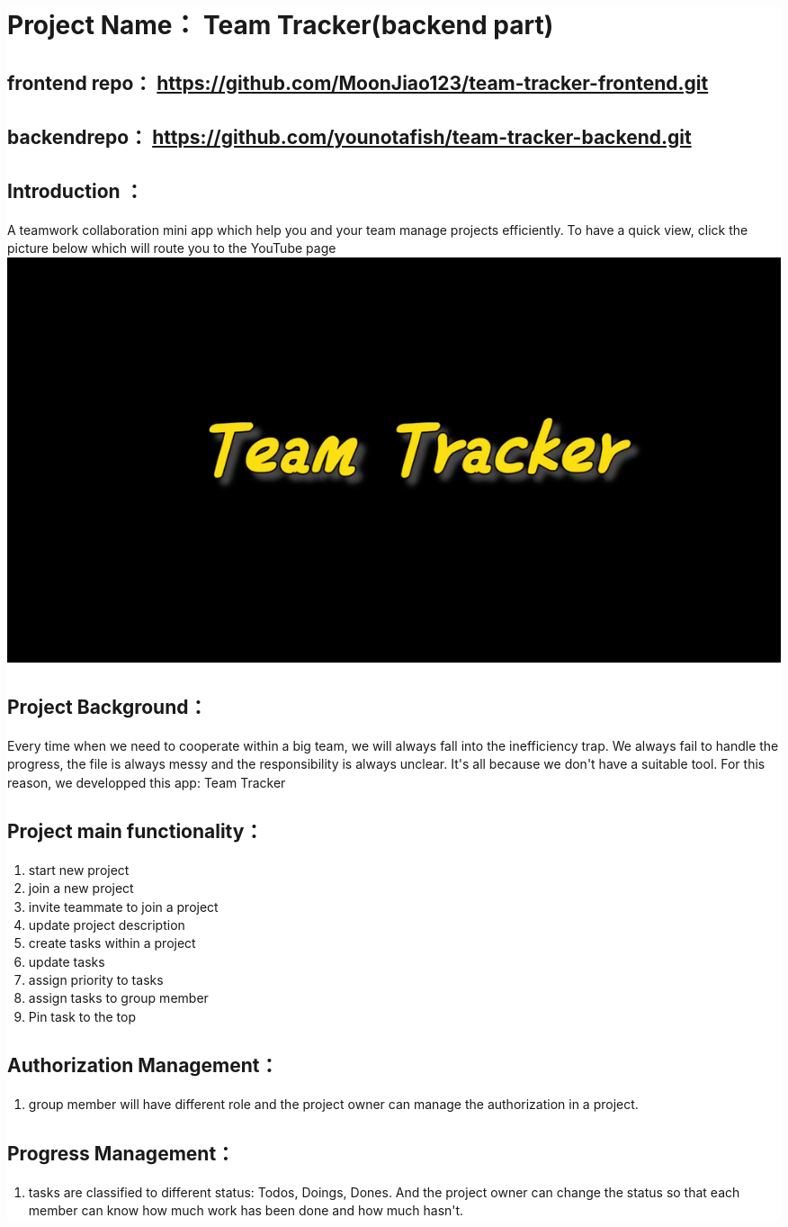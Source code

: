 # Project Name： Team Tracker(backend part)

## frontend repo： https://github.com/MoonJiao123/team-tracker-frontend.git
## backendrepo： https://github.com/younotafish/team-tracker-backend.git

## Introduction ：
A teamwork collaboration mini app which help you and your team manage projects efficiently.
To have a quick view, click the picture below which will route you to the YouTube page
[![youtube demo video](Readme/demo.png)](https://www.youtube.com/watch?v=LiQBcPudNH4)
## Project Background：
Every time when we need to cooperate within a big team, we will always fall into the inefficiency trap. We always fail to handle the progress, the file is always messy and the responsibility is always unclear. It's all because we don't have a suitable tool. For this reason, we developped this app: Team Tracker 
## Project main functionality：
1. start new project
2. join a new project
3. invite teammate to join a project
4. update project description
5. create tasks within a project
6. update tasks
7. assign priority to tasks
8.  assign tasks to group member
9.  Pin task to the top
## Authorization Management：
1. group member will have different role and the project owner can manage the authorization in a project.
## Progress Management：
1. tasks are classified to different status: Todos, Doings, Dones. And the project owner can change the status so that each member can know how much work has been done and how much hasn't.
